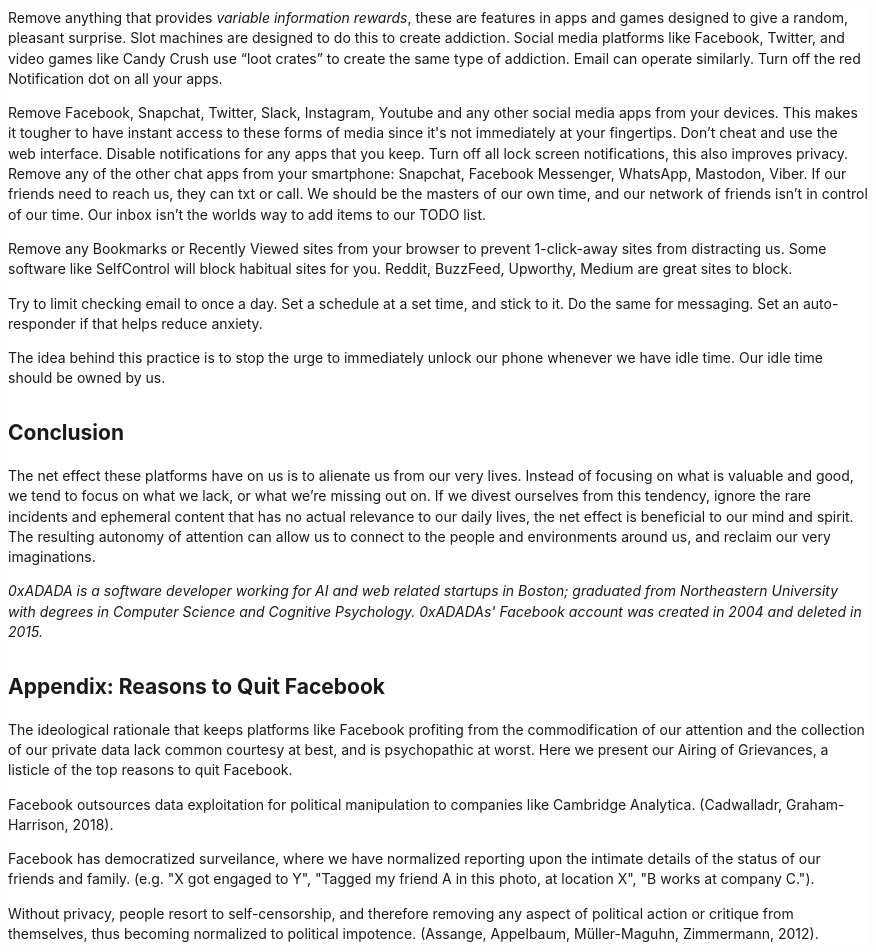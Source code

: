 Remove anything that provides _variable information rewards_, these are features in apps and games designed to give a random, pleasant surprise. Slot machines are designed to do this to create addiction. Social media platforms like Facebook, Twitter, and video games like Candy Crush use “loot crates” to create the same type of addiction. Email can operate similarly. Turn off the red Notification dot on all your apps.

Remove Facebook, Snapchat, Twitter, Slack, Instagram, Youtube and any other social media apps from your devices. This makes it tougher to have instant access to these forms of media since it's not immediately at your fingertips. Don’t cheat and use the web interface. Disable notifications for any apps that you keep. Turn off all lock screen notifications, this also improves privacy. Remove any of the other chat apps from your smartphone: Snapchat, Facebook Messenger, WhatsApp, Mastodon, Viber. If our friends need to reach us, they can txt or call. We should be the masters of our own time, and our network of friends isn’t in control of our time. Our inbox isn’t the worlds way to add items to our TODO list.

Remove any Bookmarks or Recently Viewed sites from your browser to prevent 1-click-away sites from distracting us. Some software like SelfControl will block habitual sites for you. Reddit, BuzzFeed, Upworthy, Medium are great sites to block.

Try to limit checking email to once a day. Set a schedule at a set time, and stick to it. Do the same for messaging. Set an auto-responder if that helps reduce anxiety.

The idea behind this practice is to stop the urge to immediately unlock our phone whenever we have idle time. Our idle time should be owned by us.

## Conclusion

The net effect these platforms have on us is to alienate us from our very lives. Instead of focusing on what is valuable and good, we tend to focus on what we lack, or what we’re missing out on.  If we divest ourselves from this tendency, ignore the rare incidents and ephemeral content that has no actual relevance to our daily lives, the net effect is beneficial to our mind and spirit. The resulting autonomy of attention can allow us to connect to the people and environments around us, and reclaim our very imaginations.

_0xADADA is a software developer working for AI and web related startups in Boston; graduated from Northeastern University with degrees in Computer Science and Cognitive Psychology. 0xADADAs' Facebook account was created in 2004 and deleted in 2015._


## Appendix: Reasons to Quit Facebook

The ideological rationale that keeps platforms like Facebook profiting from the commodification of our attention and the collection of our private data lack common courtesy at best, and is psychopathic at worst. Here we present our Airing of Grievances, a listicle of the top reasons to quit Facebook.

Facebook outsources data exploitation for political manipulation to companies like Cambridge Analytica. (Cadwalladr, Graham-Harrison, 2018).

Facebook has democratized surveilance, where we have normalized reporting upon the intimate details of the status of our friends and family. (e.g. "X got engaged to Y", "Tagged my friend A in this photo, at location X", "B works at company C."). 

Without privacy, people resort to self-censorship, and therefore removing any aspect of political action or critique from themselves, thus becoming normalized to political impotence. (Assange, Appelbaum, Müller-Maguhn, Zimmermann, 2012).

